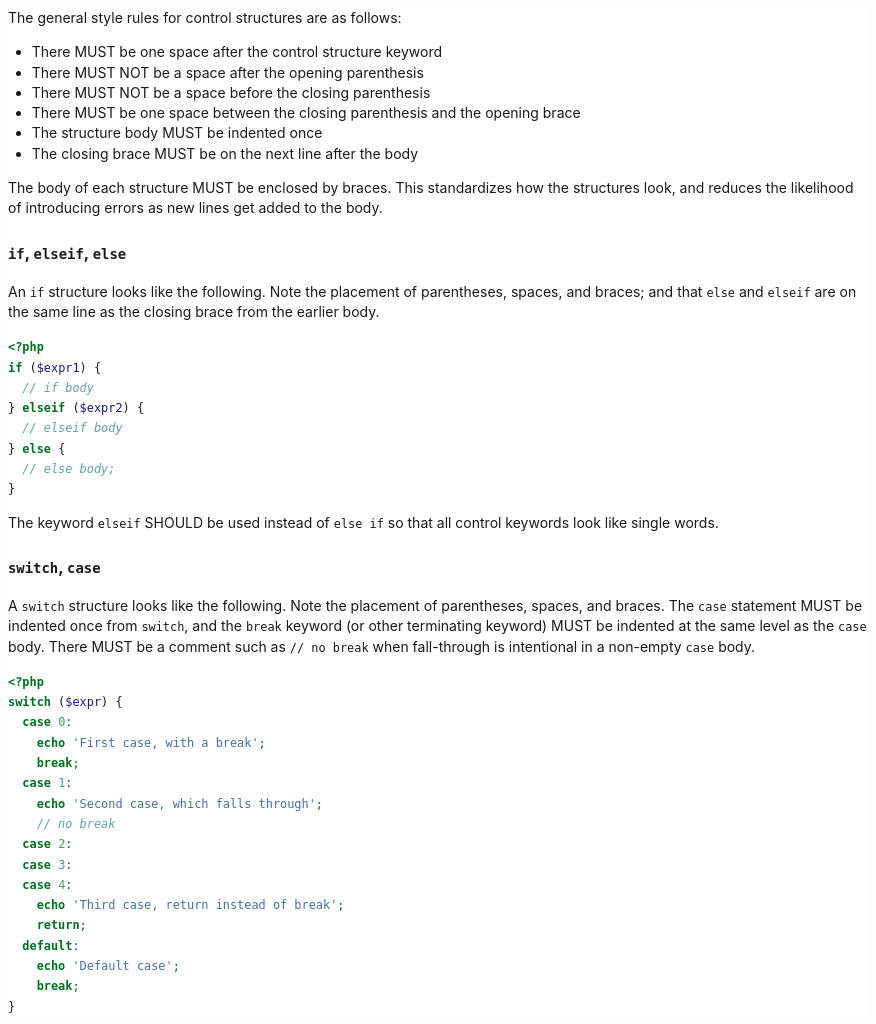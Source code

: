 The general style rules for control structures are as follows:

- There MUST be one space after the control structure keyword
- There MUST NOT be a space after the opening parenthesis
- There MUST NOT be a space before the closing parenthesis
- There MUST be one space between the closing parenthesis and the opening
  brace
- The structure body MUST be indented once
- The closing brace MUST be on the next line after the body

The body of each structure MUST be enclosed by braces. This standardizes how
the structures look, and reduces the likelihood of introducing errors as new
lines get added to the body.


### `if`, `elseif`, `else`

An `if` structure looks like the following. Note the placement of parentheses,
spaces, and braces; and that `else` and `elseif` are on the same line as the
closing brace from the earlier body.

```php
<?php
if ($expr1) {
  // if body
} elseif ($expr2) {
  // elseif body
} else {
  // else body;
}
```

The keyword `elseif` SHOULD be used instead of `else if` so that all control
keywords look like single words.


### `switch`, `case`

A `switch` structure looks like the following. Note the placement of
parentheses, spaces, and braces. The `case` statement MUST be indented once
from `switch`, and the `break` keyword (or other terminating keyword) MUST be
indented at the same level as the `case` body. There MUST be a comment such as
`// no break` when fall-through is intentional in a non-empty `case` body.

```php
<?php
switch ($expr) {
  case 0:
    echo 'First case, with a break';
    break;
  case 1:
    echo 'Second case, which falls through';
    // no break
  case 2:
  case 3:
  case 4:
    echo 'Third case, return instead of break';
    return;
  default:
    echo 'Default case';
    break;
}
```
